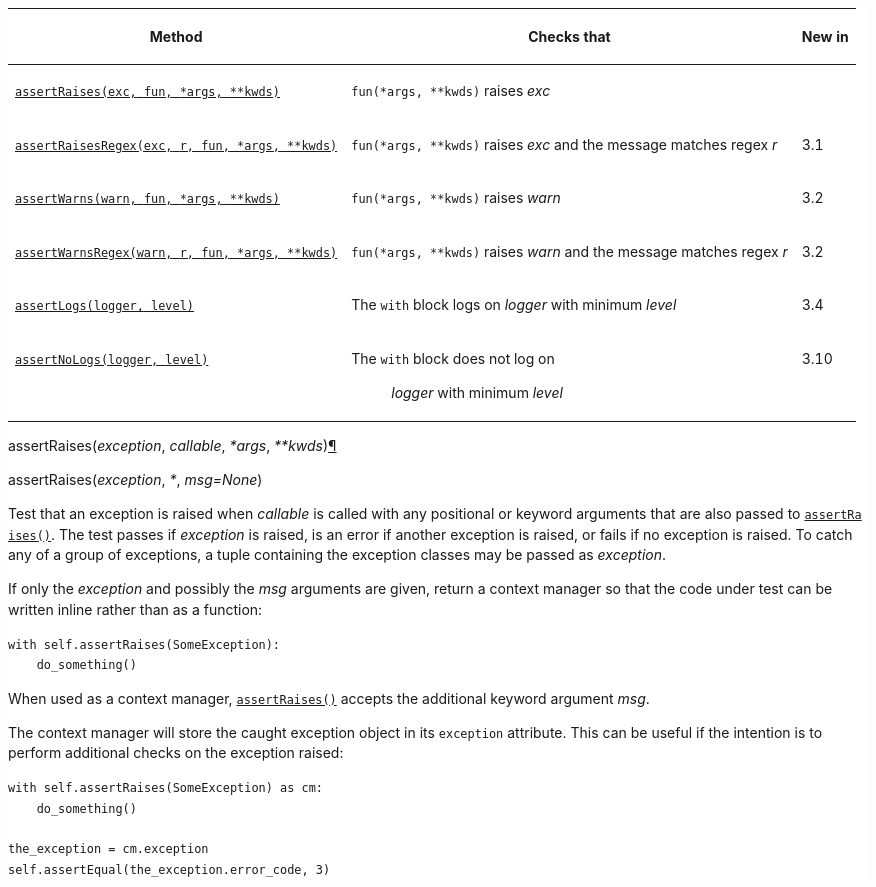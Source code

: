 <table><thead><tr><th><p>Method</p></th><th><p>Checks that</p></th><th><p>New in</p></th></tr></thead><tbody><tr><td><p><a href="#unittest.TestCase.assertRaises" title="unittest.TestCase.assertRaises"><code><span>assertRaises(exc,</span> <span>fun,</span> <span>*args,</span> <span>**kwds)</span></code></a></p></td><td><p><code><span>fun(*args,</span> <span>**kwds)</span></code> raises <em>exc</em></p></td><td></td></tr><tr><td><p><a href="#unittest.TestCase.assertRaisesRegex" title="unittest.TestCase.assertRaisesRegex"><code><span>assertRaisesRegex(exc,</span> <span>r,</span> <span>fun,</span> <span>*args,</span> <span>**kwds)</span></code></a></p></td><td><p><code><span>fun(*args,</span> <span>**kwds)</span></code> raises <em>exc</em> and the message matches regex <em>r</em></p></td><td><p>3.1</p></td></tr><tr><td><p><a href="#unittest.TestCase.assertWarns" title="unittest.TestCase.assertWarns"><code><span>assertWarns(warn,</span> <span>fun,</span> <span>*args,</span> <span>**kwds)</span></code></a></p></td><td><p><code><span>fun(*args,</span> <span>**kwds)</span></code> raises <em>warn</em></p></td><td><p>3.2</p></td></tr><tr><td><p><a href="#unittest.TestCase.assertWarnsRegex" title="unittest.TestCase.assertWarnsRegex"><code><span>assertWarnsRegex(warn,</span> <span>r,</span> <span>fun,</span> <span>*args,</span> <span>**kwds)</span></code></a></p></td><td><p><code><span>fun(*args,</span> <span>**kwds)</span></code> raises <em>warn</em> and the message matches regex <em>r</em></p></td><td><p>3.2</p></td></tr><tr><td><p><a href="#unittest.TestCase.assertLogs" title="unittest.TestCase.assertLogs"><code><span>assertLogs(logger,</span> <span>level)</span></code></a></p></td><td><p>The <code><span>with</span></code> block logs on <em>logger</em> with minimum <em>level</em></p></td><td><p>3.4</p></td></tr><tr><td><p><a href="#unittest.TestCase.assertNoLogs" title="unittest.TestCase.assertNoLogs"><code><span>assertNoLogs(logger,</span> <span>level)</span></code></a></p></td><td><dl><dt>The <code><span>with</span></code> block does not log on</dt><dd><p><em>logger</em> with minimum <em>level</em></p></dd></dl></td><td><p>3.10</p></td></tr></tbody></table>

assertRaises(_exception_, _callable_, _*args_, _**kwds_)[¶](#unittest.TestCase.assertRaises "Link to this definition")

assertRaises(_exception_, _*_, _msg=None_)

Test that an exception is raised when _callable_ is called with any positional or keyword arguments that are also passed to [`assertRaises()`](#unittest.TestCase.assertRaises "unittest.TestCase.assertRaises"). The test passes if _exception_ is raised, is an error if another exception is raised, or fails if no exception is raised. To catch any of a group of exceptions, a tuple containing the exception classes may be passed as _exception_.

If only the _exception_ and possibly the _msg_ arguments are given, return a context manager so that the code under test can be written inline rather than as a function:

```
with self.assertRaises(SomeException):
    do_something()
```

When used as a context manager, [`assertRaises()`](#unittest.TestCase.assertRaises "unittest.TestCase.assertRaises") accepts the additional keyword argument _msg_.

The context manager will store the caught exception object in its `exception` attribute. This can be useful if the intention is to perform additional checks on the exception raised:

```
with self.assertRaises(SomeException) as cm:
    do_something()

the_exception = cm.exception
self.assertEqual(the_exception.error_code, 3)
```
